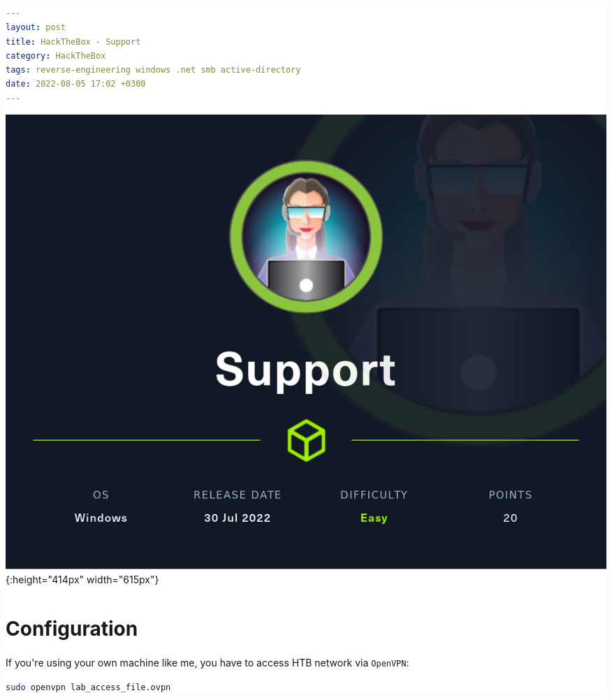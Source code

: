 ```yaml
---
layout: post
title: HackTheBox - Support
category: HackTheBox
tags: reverse-engineering windows .net smb active-directory
date: 2022-08-05 17:02 +0300
---
```


![Machine logo](/assets/hackthebox/support/Support.png){:height="414px" width="615px"}

# Configuration

If you're using your own machine like me, you have to access HTB network via `OpenVPN`:

```zsh
sudo openvpn lab_access_file.ovpn
```

